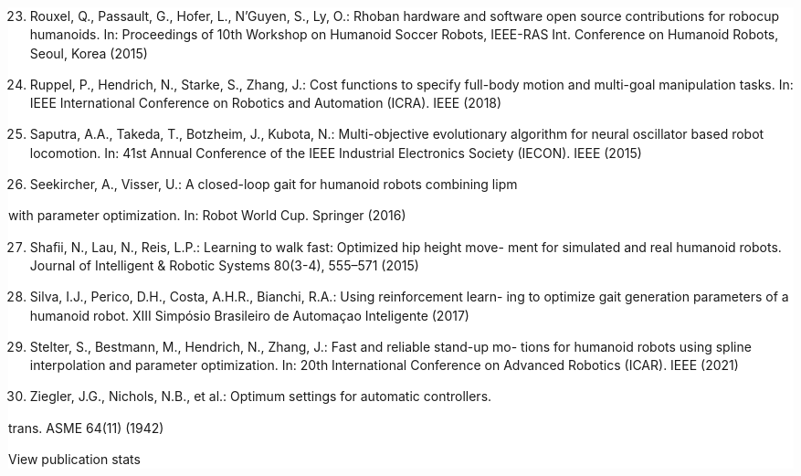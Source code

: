 23. Rouxel, Q., Passault, G., Hofer, L., N’Guyen, S., Ly, O.: Rhoban hardware and
software open source contributions for robocup humanoids. In: Proceedings of 10th
Workshop on Humanoid Soccer Robots, IEEE-RAS Int. Conference on Humanoid
Robots, Seoul, Korea (2015)

24. Ruppel, P., Hendrich, N., Starke, S., Zhang, J.: Cost functions to specify full-body
motion and multi-goal manipulation tasks. In: IEEE International Conference on
Robotics and Automation (ICRA). IEEE (2018)

25. Saputra, A.A., Takeda, T., Botzheim, J., Kubota, N.: Multi-objective evolutionary
algorithm for neural oscillator based robot locomotion. In: 41st Annual Conference
of the IEEE Industrial Electronics Society (IECON). IEEE (2015)

26. Seekircher, A., Visser, U.: A closed-loop gait for humanoid robots combining lipm

with parameter optimization. In: Robot World Cup. Springer (2016)

27. Shaﬁi, N., Lau, N., Reis, L.P.: Learning to walk fast: Optimized hip height move-
ment for simulated and real humanoid robots. Journal of Intelligent & Robotic
Systems 80(3-4), 555–571 (2015)

28. Silva, I.J., Perico, D.H., Costa, A.H.R., Bianchi, R.A.: Using reinforcement learn-
ing to optimize gait generation parameters of a humanoid robot. XIII Simpósio
Brasileiro de Automaçao Inteligente (2017)

29. Stelter, S., Bestmann, M., Hendrich, N., Zhang, J.: Fast and reliable stand-up mo-
tions for humanoid robots using spline interpolation and parameter optimization.
In: 20th International Conference on Advanced Robotics (ICAR). IEEE (2021)
30. Ziegler, J.G., Nichols, N.B., et al.: Optimum settings for automatic controllers.

trans. ASME 64(11) (1942)

View publication stats

